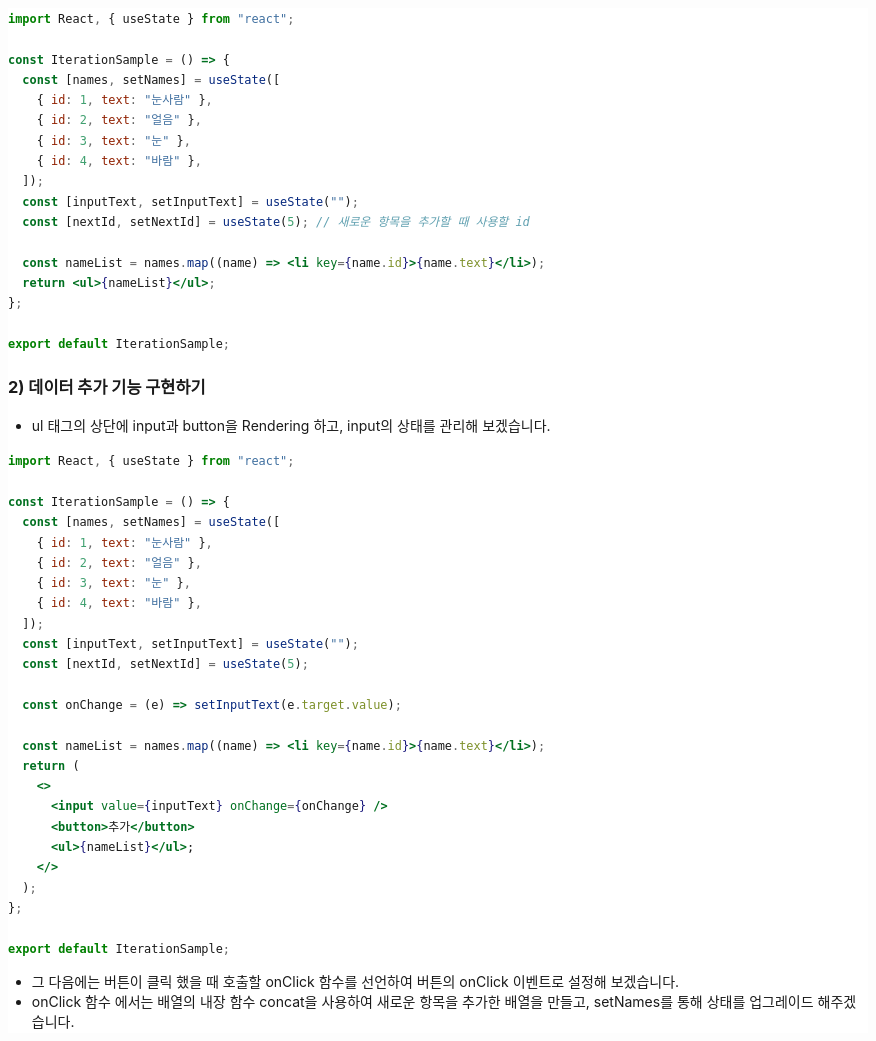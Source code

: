```jsx
import React, { useState } from "react";

const IterationSample = () => {
  const [names, setNames] = useState([
    { id: 1, text: "눈사람" },
    { id: 2, text: "얼음" },
    { id: 3, text: "눈" },
    { id: 4, text: "바람" },
  ]);
  const [inputText, setInputText] = useState("");
  const [nextId, setNextId] = useState(5); // 새로운 항목을 추가할 때 사용할 id

  const nameList = names.map((name) => <li key={name.id}>{name.text}</li>);
  return <ul>{nameList}</ul>;
};

export default IterationSample;
```

### 2) 데이터 추가 기능 구현하기

- ul 태그의 상단에 input과 button을 Rendering 하고, input의 상태를 관리해 보겠습니다.

```jsx
import React, { useState } from "react";

const IterationSample = () => {
  const [names, setNames] = useState([
    { id: 1, text: "눈사람" },
    { id: 2, text: "얼음" },
    { id: 3, text: "눈" },
    { id: 4, text: "바람" },
  ]);
  const [inputText, setInputText] = useState("");
  const [nextId, setNextId] = useState(5);

  const onChange = (e) => setInputText(e.target.value);

  const nameList = names.map((name) => <li key={name.id}>{name.text}</li>);
  return (
    <>
      <input value={inputText} onChange={onChange} />
      <button>추가</button>
      <ul>{nameList}</ul>;
    </>
  );
};

export default IterationSample;
```

- 그 다음에는 버튼이 클릭 했을 때 호출할 onClick 함수를 선언하여 버튼의 onClick 이벤트로 설정해 보겠습니다.
- onClick 함수 에서는 배열의 내장 함수 concat을 사용하여 새로운 항목을 추가한 배열을 만들고, setNames를 통해 상태를 업그레이드 해주겠습니다.
